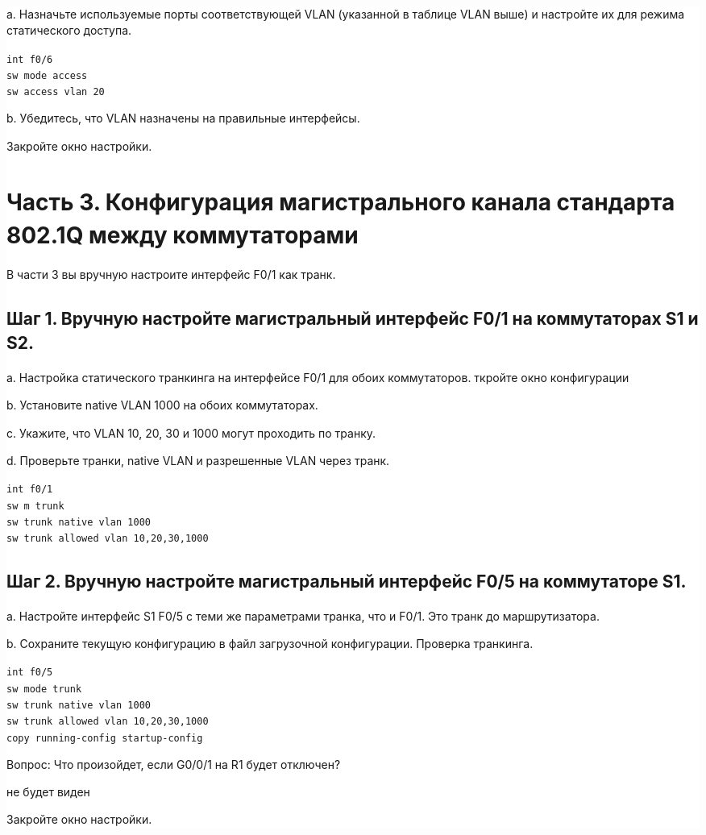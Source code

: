 a.	Назначьте используемые порты соответствующей VLAN (указанной в таблице VLAN выше) и настройте их для режима статического доступа.
```
int f0/6
sw mode access
sw access vlan 20
```
b.	Убедитесь, что VLAN назначены на правильные интерфейсы.

Закройте окно настройки.

# Часть 3. Конфигурация магистрального канала стандарта 802.1Q между коммутаторами

В части 3 вы вручную настроите интерфейс F0/1 как транк.

## Шаг 1. Вручную настройте магистральный интерфейс F0/1 на коммутаторах S1 и S2.

a.	Настройка статического транкинга на интерфейсе F0/1 для обоих коммутаторов.
ткройте окно конфигурации

b.	Установите native VLAN 1000 на обоих коммутаторах.

c.	Укажите, что VLAN 10, 20, 30 и 1000 могут проходить по транку.

d.	Проверьте транки, native VLAN и разрешенные VLAN через транк.
```
int f0/1
sw m trunk
sw trunk native vlan 1000
sw trunk allowed vlan 10,20,30,1000
```
## Шаг 2. Вручную настройте магистральный интерфейс F0/5 на коммутаторе S1.

a.	Настройте интерфейс S1 F0/5 с теми же параметрами транка, что и F0/1. Это транк до маршрутизатора.

b.	Сохраните текущую конфигурацию в файл загрузочной конфигурации.
Проверка транкинга.
```
int f0/5
sw mode trunk
sw trunk native vlan 1000
sw trunk allowed vlan 10,20,30,1000
copy running-config startup-config
```
Вопрос:
Что произойдет, если G0/0/1 на R1 будет отключен?

не будет виден

Закройте окно настройки.
